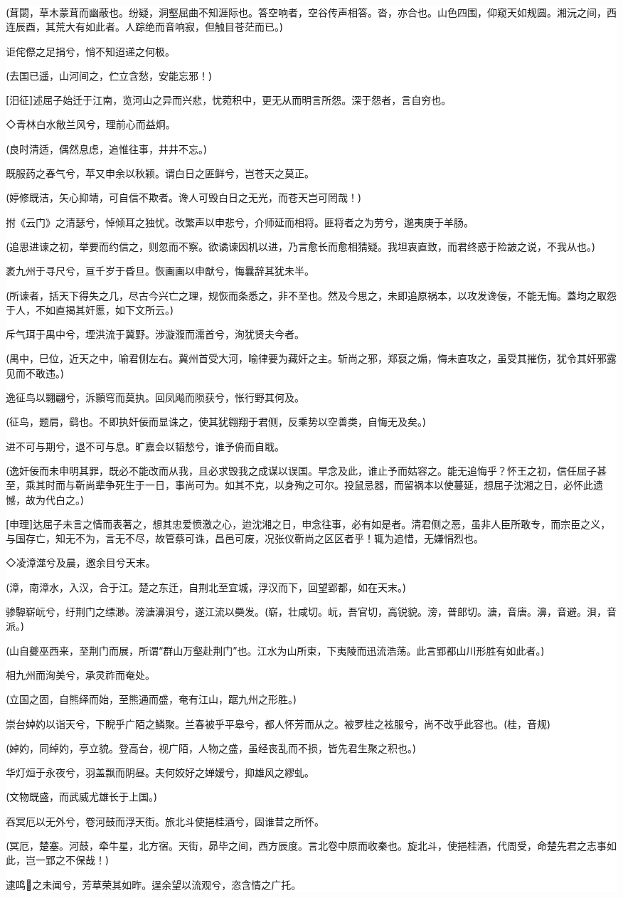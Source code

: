 (茸閟，草木蒙茸而幽蔽也。纷疑，洞壑屈曲不知涯际也。答空响者，空谷传声相答。沓，亦合也。山色四围，仰窥天如规圆。湘沅之间，西连辰酉，其荒大有如此者。人踪绝而音响寂，但触目苍茫而已。)  

讵侘傺之足捐兮，悄不知迢递之何极。  

(去国已遥，山河间之，伫立含愁，安能忘邪！)  

[汨征]述屈子始迁于江南，览河山之异而兴悲，忧菀积中，更无从而明言所怨。深于怨者，言自穷也。  

◇青林白水敞兰风兮，理前心而益炯。  

(良时清适，偶然息虑，追惟往事，井井不忘。)  

既服药之春气兮，苹又申余以秋颖。谓白日之匪鲜兮，岂苍天之莫正。  

(婷修既洁，矢心抑靖，可自信不欺者。谗人可毁白日之无光，而苍天岂可罔哉！)  

拊《云门》之清瑟兮，悼倾耳之独忧。改繁声以申悲兮，介师延而相将。匪将者之为劳兮，邈夷庚于羊肠。  

(追思进谏之初，举要而约信之，则忽而不察。欲谲谏因机以进，乃言愈长而愈相猜疑。我坦衷直致，而君终惑于险詖之说，不我从也。)  

袤九州于寻尺兮，亘千岁于昏旦。恢画画以申猷兮，悔曩辞其犹未半。  

(所谏者，括天下得失之几，尽古今兴亡之理，规恢而条悉之，非不至也。然及今思之，未即追原祸本，以攻发谗佞，不能无悔。蓋均之取怨于人，不如直揭其奸慝，如下文所云。)  

斥气珥于禺中兮，堙洪流于冀野。涉漩澓而濡首兮，洵犹贤夫今者。  

(禺中，巳位，近天之中，喻君侧左右。冀州首受大河，喻律要为藏奸之主。斩尚之邪，郑裒之煽，悔未直攻之，虽受其摧伤，犹令其奸邪露见而不敢违。)  

逸征鸟以翾翩兮，泝顥穹而莫执。回凤飚而陨获兮，怅行野其何及。  

(征鸟，题肩，鹞也。不即执奸佞而显诛之，使其犹翱翔于君侧，反乘势以空善类，自悔无及矣。)  

进不可与期兮，退不可与息。旷嘉会以韬愁兮，谁予侜而自戢。  

(逸奸佞而未申明其罪，既必不能改而从我，且必求毁我之成谋以误国。早念及此，谁止予而姑容之。能无追悔乎？怀王之初，信任屈子甚至，乘其时而与靳尚辈争死生于一日，事尚可为。如其不克，以身殉之可尔。投鼠忌器，而留祸本以使蔓延，想屈子沈湘之日，必怀此遗憾，故为代白之。)  

[申理]达屈子未言之情而表著之，想其忠爱愤激之心，迨沈湘之日，申念往事，必有如是者。清君侧之恶，虽非人臣所敢专，而宗臣之义，与国存亡，知无不为，言无不尽，故管蔡可诛，昌邑可废，况张仪靳尚之区区者乎！辄为追惜，无嫌悁烈也。  

◇凌漳澨兮及晨，邀余目兮天末。  

(漳，南漳水，入汉，合于江。楚之东迁，自荆北至宜城，浮汉而下，回望郢都，如在天末。)  

骖驔崭岏兮，纡荆门之缥渺。滂溏濞浿兮，遂江流以奰发。(崭，壮咸切。岏，吾官切，高锐貌。滂，普郎切。溏，音唐。濞，音避。浿，音派。)  

(山自夔巫西来，至荆门而展，所谓“群山万壑赴荆门”也。江水为山所束，下夷陵而迅流浩荡。此言郢都山川形胜有如此者。)  

相九州而洵美兮，承灵祚而奄处。  

(立国之固，自熊绎而始，至熊通而盛，奄有江山，踞九州之形胜。)  

崇台婥妁以诣天兮，下睨乎广陌之鳞聚。兰春被乎平皋兮，都人怀芳而从之。被罗桂之袨服兮，尚不改乎此容也。(桂，音规)  

(婥妁，同绰妁，亭立貌。登高台，视广陌，人物之盛，虽经丧乱而不损，皆先君生聚之积也。)  

华灯烜于永夜兮，羽盖飘而阴昼。夫何姣好之婵嫒兮，抑雄风之繆虬。  

(文物既盛，而武威尤雄长于上国。)  

吞冥厄以无外兮，卷河鼓而浮天街。旅北斗使挹桂酒兮，固谁昔之所怀。  

(冥厄，楚塞。河鼓，牵牛星，北方宿。天街，昴毕之间，西方辰度。言北卷中原而收秦也。旋北斗，使挹桂酒，代周受，命楚先君之志事如此，岂一郢之不保哉！)  

逮鸣之未闻兮，芳草荣其如昨。逞余望以流观兮，恣含情之广托。  
